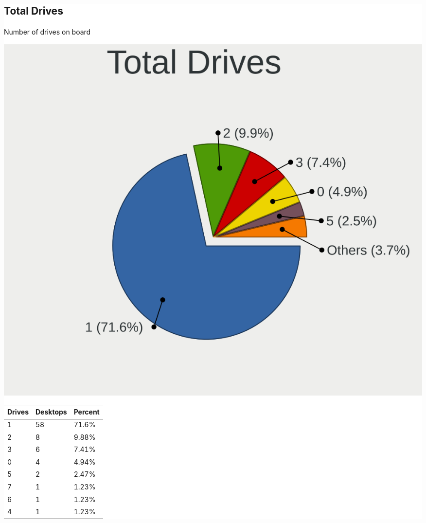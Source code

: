 Total Drives
------------

Number of drives on board

![Total Drives](./images/pie_chart_bsd/node_total_drives.svg)


| Drives | Desktops | Percent |
|--------|----------|---------|
| 1      | 58       | 71.6%   |
| 2      | 8        | 9.88%   |
| 3      | 6        | 7.41%   |
| 0      | 4        | 4.94%   |
| 5      | 2        | 2.47%   |
| 7      | 1        | 1.23%   |
| 6      | 1        | 1.23%   |
| 4      | 1        | 1.23%   |
